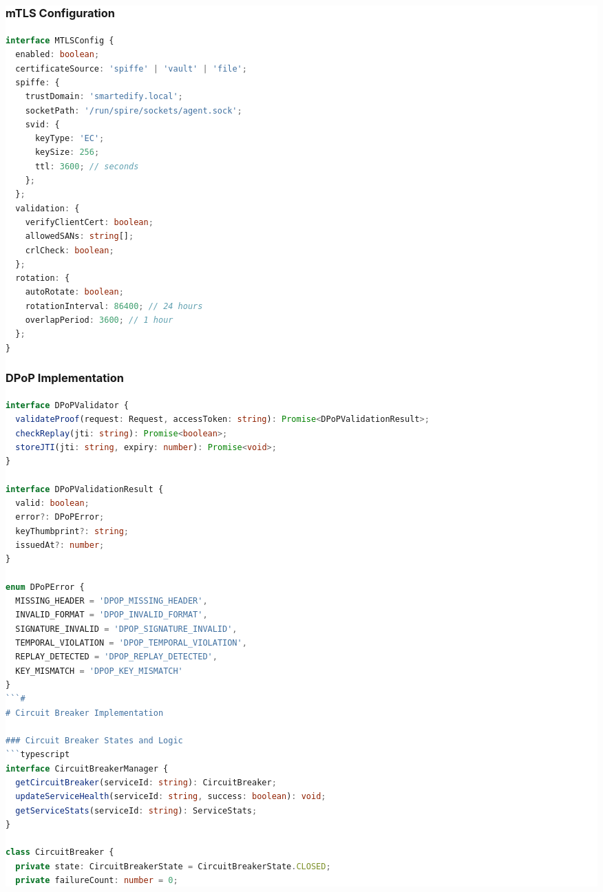 ### mTLS Configuration
```typescript
interface MTLSConfig {
  enabled: boolean;
  certificateSource: 'spiffe' | 'vault' | 'file';
  spiffe: {
    trustDomain: 'smartedify.local';
    socketPath: '/run/spire/sockets/agent.sock';
    svid: {
      keyType: 'EC';
      keySize: 256;
      ttl: 3600; // seconds
    };
  };
  validation: {
    verifyClientCert: boolean;
    allowedSANs: string[];
    crlCheck: boolean;
  };
  rotation: {
    autoRotate: boolean;
    rotationInterval: 86400; // 24 hours
    overlapPeriod: 3600; // 1 hour
  };
}
```

### DPoP Implementation
```typescript
interface DPoPValidator {
  validateProof(request: Request, accessToken: string): Promise<DPoPValidationResult>;
  checkReplay(jti: string): Promise<boolean>;
  storeJTI(jti: string, expiry: number): Promise<void>;
}

interface DPoPValidationResult {
  valid: boolean;
  error?: DPoPError;
  keyThumbprint?: string;
  issuedAt?: number;
}

enum DPoPError {
  MISSING_HEADER = 'DPOP_MISSING_HEADER',
  INVALID_FORMAT = 'DPOP_INVALID_FORMAT',
  SIGNATURE_INVALID = 'DPOP_SIGNATURE_INVALID',
  TEMPORAL_VIOLATION = 'DPOP_TEMPORAL_VIOLATION',
  REPLAY_DETECTED = 'DPOP_REPLAY_DETECTED',
  KEY_MISMATCH = 'DPOP_KEY_MISMATCH'
}
```#
# Circuit Breaker Implementation

### Circuit Breaker States and Logic
```typescript
interface CircuitBreakerManager {
  getCircuitBreaker(serviceId: string): CircuitBreaker;
  updateServiceHealth(serviceId: string, success: boolean): void;
  getServiceStats(serviceId: string): ServiceStats;
}

class CircuitBreaker {
  private state: CircuitBreakerState = CircuitBreakerState.CLOSED;
  private failureCount: number = 0;
```